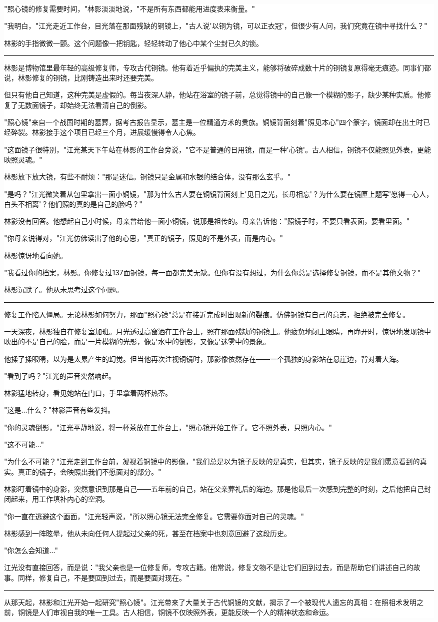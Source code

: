 "照心镜的修复需要时间，"林影淡淡地说，"不是所有东西都能用进度表来衡量。"

"我明白，"江光走近工作台，目光落在那面残缺的铜镜上，"古人说'以铜为镜，可以正衣冠'，但很少有人问，我们究竟在镜中寻找什么？"

林影的手指微微一颤。这个问题像一把钥匙，轻轻转动了他心中某个尘封已久的锁。

***

林影是博物馆里最年轻的高级修复师，专攻古代铜镜。他有着近乎偏执的完美主义，能够将破碎成数十片的铜镜复原得毫无痕迹。同事们都说，林影修复的铜镜，比刚铸造出来时还要完美。

但只有他自己知道，这种完美是虚假的。每当夜深人静，他站在浴室的镜子前，总觉得镜中的自己像一个模糊的影子，缺少某种实质。他修复了无数面镜子，却始终无法看清自己的倒影。

"照心镜"来自一个战国时期的墓葬，据考古报告显示，墓主是一位精通方术的贵族。铜镜背面刻着"照见本心"四个篆字，镜面却在出土时已经碎裂。林影接手这个项目已经三个月，进展缓慢得令人心焦。

"这面镜子很特别，"江光某天下午站在林影的工作台旁说，"它不是普通的日用镜，而是一种'心镜'。古人相信，铜镜不仅能照见外表，更能映照灵魂。"

林影放下放大镜，有些不耐烦："那是迷信。铜镜只是金属和水银的结合体，没有那么玄乎。"

"是吗？"江光微笑着从包里拿出一面小铜镜，"那为什么古人要在铜镜背面刻上'见日之光，长毋相忘'？为什么要在镜匣上题写'愿得一心人，白头不相离'？他们照的真的是自己的脸吗？"

林影没有回答。他想起自己小时候，母亲曾给他一面小铜镜，说那是祖传的。母亲告诉他："照镜子时，不要只看表面，要看里面。"

"你母亲说得对，"江光仿佛读出了他的心思，"真正的镜子，照见的不是外表，而是内心。"

林影惊讶地看向她。

"我看过你的档案，林影。你修复过137面铜镜，每一面都完美无缺。但你有没有想过，为什么你总是选择修复铜镜，而不是其他文物？"

林影沉默了。他从未思考过这个问题。

***

修复工作陷入僵局。无论林影如何努力，那面"照心镜"总是在接近完成时出现新的裂痕。仿佛铜镜有自己的意志，拒绝被完全修复。

一天深夜，林影独自在修复室加班。月光透过高窗洒在工作台上，照在那面残缺的铜镜上。他疲惫地闭上眼睛，再睁开时，惊讶地发现镜中映出的不是自己的脸，而是一片模糊的光影，像是水中的倒影，又像是迷雾中的景象。

他揉了揉眼睛，以为是太累产生的幻觉。但当他再次注视铜镜时，那影像依然存在——一个孤独的身影站在悬崖边，背对着大海。

"看到了吗？"江光的声音突然响起。

林影猛地转身，看见她站在门口，手里拿着两杯热茶。

"这是...什么？"林影声音有些发抖。

"你的灵魂倒影，"江光平静地说，将一杯茶放在工作台上，"照心镜开始工作了。它不照外表，只照内心。"

"这不可能..."

"为什么不可能？"江光走到工作台前，凝视着铜镜中的影像，"我们总是以为镜子反映的是真实，但其实，镜子反映的是我们愿意看到的真实。真正的镜子，会映照出我们不愿面对的部分。"

林影盯着镜中的身影，突然意识到那是自己——五年前的自己，站在父亲葬礼后的海边。那是他最后一次感到完整的时刻，之后他把自己封闭起来，用工作填补内心的空洞。

"你一直在逃避这个画面，"江光轻声说，"所以照心镜无法完全修复。它需要你面对自己的灵魂。"

林影感到一阵眩晕，他从未向任何人提起过父亲的死，甚至在档案中也刻意回避了这段历史。

"你怎么会知道..."

江光没有直接回答，而是说："我父亲也是一位修复师，专攻古籍。他常说，修复文物不是让它们回到过去，而是帮助它们讲述自己的故事。同样，修复自己，不是要回到过去，而是要面对现在。"

***

从那天起，林影和江光开始一起研究"照心镜"。江光带来了大量关于古代铜镜的文献，揭示了一个被现代人遗忘的真相：在照相术发明之前，铜镜是人们审视自我的唯一工具。古人相信，铜镜不仅映照外表，更能反映一个人的精神状态和命运。
